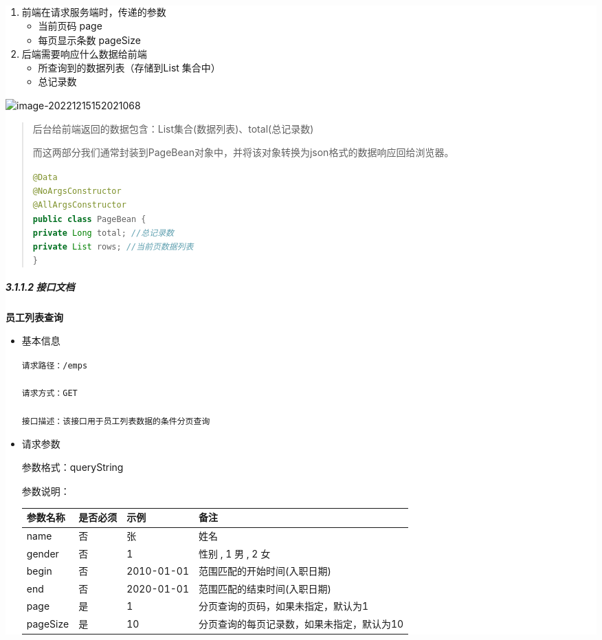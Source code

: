 1. 前端在请求服务端时，传递的参数
    - 当前页码  page
    - 每页显示条数  pageSize
2. 后端需要响应什么数据给前端
    - 所查询到的数据列表（存储到List 集合中）
    - 总记录数

![image-20221215152021068](assets/image-20221215152021068.png)

> 后台给前端返回的数据包含：List集合(数据列表)、total(总记录数)
>
> 而这两部分我们通常封装到PageBean对象中，并将该对象转换为json格式的数据响应回给浏览器。
>
> ~~~java
> @Data
> @NoArgsConstructor
> @AllArgsConstructor
> public class PageBean {
> private Long total; //总记录数
> private List rows; //当前页数据列表
> }
> ~~~



##### 3.1.1.2 接口文档

**员工列表查询**

- 基本信息

  ~~~
  请求路径：/emps
  
  请求方式：GET
  
  接口描述：该接口用于员工列表数据的条件分页查询
  ~~~

- 请求参数

  参数格式：queryString

  参数说明：

  | 参数名称 | 是否必须 | 示例       | 备注                                       |
    | -------- | -------- | ---------- | ------------------------------------------ |
  | name     | 否       | 张         | 姓名                                       |
  | gender   | 否       | 1          | 性别 , 1 男 , 2 女                         |
  | begin    | 否       | 2010-01-01 | 范围匹配的开始时间(入职日期)               |
  | end      | 否       | 2020-01-01 | 范围匹配的结束时间(入职日期)               |
  | page     | 是       | 1          | 分页查询的页码，如果未指定，默认为1        |
  | pageSize | 是       | 10         | 分页查询的每页记录数，如果未指定，默认为10 |
